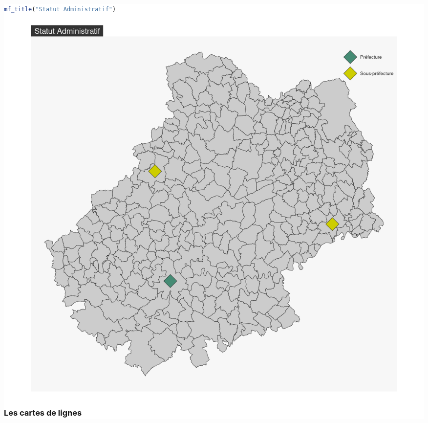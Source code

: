 ```r
mf_title("Statut Administratif")
```

<img src="02_types_de_cartes_files/figure-html/typo_point-1.png" width="768" style="display: block; margin: auto;" />


### Les cartes de lignes
